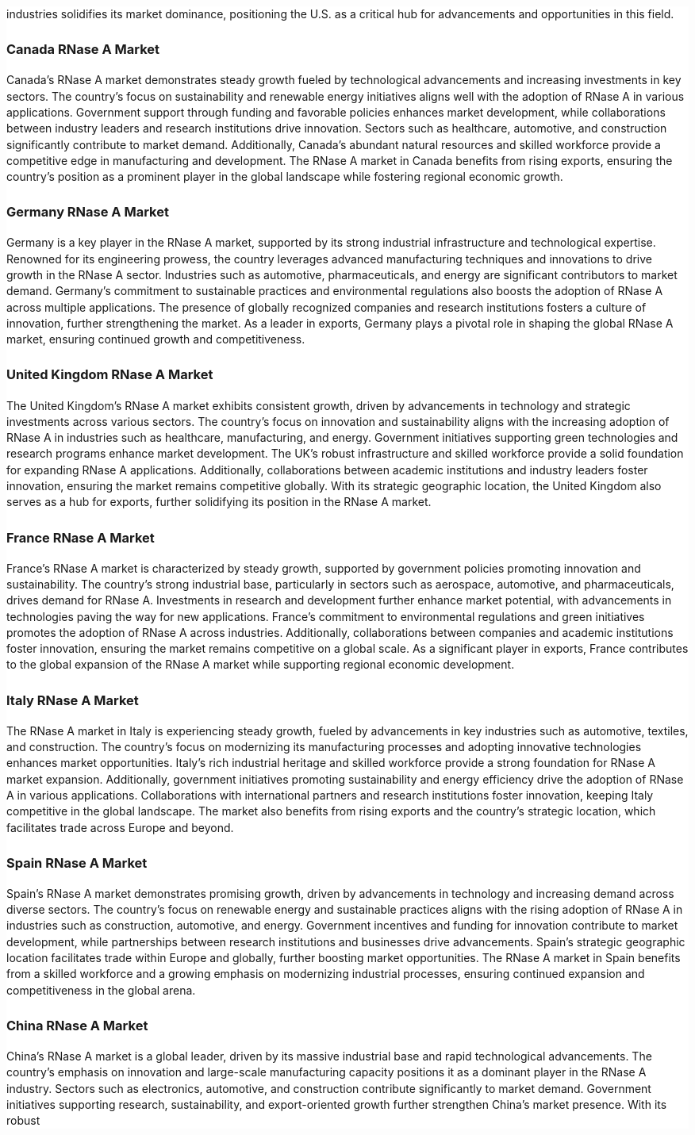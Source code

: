 industries solidifies its market dominance, positioning the U.S. as a critical hub for advancements and opportunities in this field.</p><h3>Canada RNase A Market</h3><p>Canada&rsquo;s RNase A market demonstrates steady growth fueled by technological advancements and increasing investments in key sectors. The country&rsquo;s focus on sustainability and renewable energy initiatives aligns well with the adoption of RNase A in various applications. Government support through funding and favorable policies enhances market development, while collaborations between industry leaders and research institutions drive innovation. Sectors such as healthcare, automotive, and construction significantly contribute to market demand. Additionally, Canada&rsquo;s abundant natural resources and skilled workforce provide a competitive edge in manufacturing and development. The RNase A market in Canada benefits from rising exports, ensuring the country&rsquo;s position as a prominent player in the global landscape while fostering regional economic growth.</p><h3>Germany RNase A Market</h3><p>Germany is a key player in the RNase A market, supported by its strong industrial infrastructure and technological expertise. Renowned for its engineering prowess, the country leverages advanced manufacturing techniques and innovations to drive growth in the RNase A sector. Industries such as automotive, pharmaceuticals, and energy are significant contributors to market demand. Germany&rsquo;s commitment to sustainable practices and environmental regulations also boosts the adoption of RNase A across multiple applications. The presence of globally recognized companies and research institutions fosters a culture of innovation, further strengthening the market. As a leader in exports, Germany plays a pivotal role in shaping the global RNase A market, ensuring continued growth and competitiveness.</p><h3>United Kingdom RNase A Market</h3><p>The United Kingdom&rsquo;s RNase A market exhibits consistent growth, driven by advancements in technology and strategic investments across various sectors. The country&rsquo;s focus on innovation and sustainability aligns with the increasing adoption of RNase A in industries such as healthcare, manufacturing, and energy. Government initiatives supporting green technologies and research programs enhance market development. The UK&rsquo;s robust infrastructure and skilled workforce provide a solid foundation for expanding RNase A applications. Additionally, collaborations between academic institutions and industry leaders foster innovation, ensuring the market remains competitive globally. With its strategic geographic location, the United Kingdom also serves as a hub for exports, further solidifying its position in the RNase A market.</p><h3>France RNase A Market</h3><p>France&rsquo;s RNase A market is characterized by steady growth, supported by government policies promoting innovation and sustainability. The country&rsquo;s strong industrial base, particularly in sectors such as aerospace, automotive, and pharmaceuticals, drives demand for RNase A. Investments in research and development further enhance market potential, with advancements in technologies paving the way for new applications. France&rsquo;s commitment to environmental regulations and green initiatives promotes the adoption of RNase A across industries. Additionally, collaborations between companies and academic institutions foster innovation, ensuring the market remains competitive on a global scale. As a significant player in exports, France contributes to the global expansion of the RNase A market while supporting regional economic development.</p><h3>Italy RNase A Market</h3><p>The RNase A market in Italy is experiencing steady growth, fueled by advancements in key industries such as automotive, textiles, and construction. The country&rsquo;s focus on modernizing its manufacturing processes and adopting innovative technologies enhances market opportunities. Italy&rsquo;s rich industrial heritage and skilled workforce provide a strong foundation for RNase A market expansion. Additionally, government initiatives promoting sustainability and energy efficiency drive the adoption of RNase A in various applications. Collaborations with international partners and research institutions foster innovation, keeping Italy competitive in the global landscape. The market also benefits from rising exports and the country&rsquo;s strategic location, which facilitates trade across Europe and beyond.</p><h3>Spain RNase A Market</h3><p>Spain&rsquo;s RNase A market demonstrates promising growth, driven by advancements in technology and increasing demand across diverse sectors. The country&rsquo;s focus on renewable energy and sustainable practices aligns with the rising adoption of RNase A in industries such as construction, automotive, and energy. Government incentives and funding for innovation contribute to market development, while partnerships between research institutions and businesses drive advancements. Spain&rsquo;s strategic geographic location facilitates trade within Europe and globally, further boosting market opportunities. The RNase A market in Spain benefits from a skilled workforce and a growing emphasis on modernizing industrial processes, ensuring continued expansion and competitiveness in the global arena.</p><h3>China RNase A Market</h3><p>China&rsquo;s RNase A market is a global leader, driven by its massive industrial base and rapid technological advancements. The country&rsquo;s emphasis on innovation and large-scale manufacturing capacity positions it as a dominant player in the RNase A industry. Sectors such as electronics, automotive, and construction contribute significantly to market demand. Government initiatives supporting research, sustainability, and export-oriented growth further strengthen China&rsquo;s market presence. With its robust